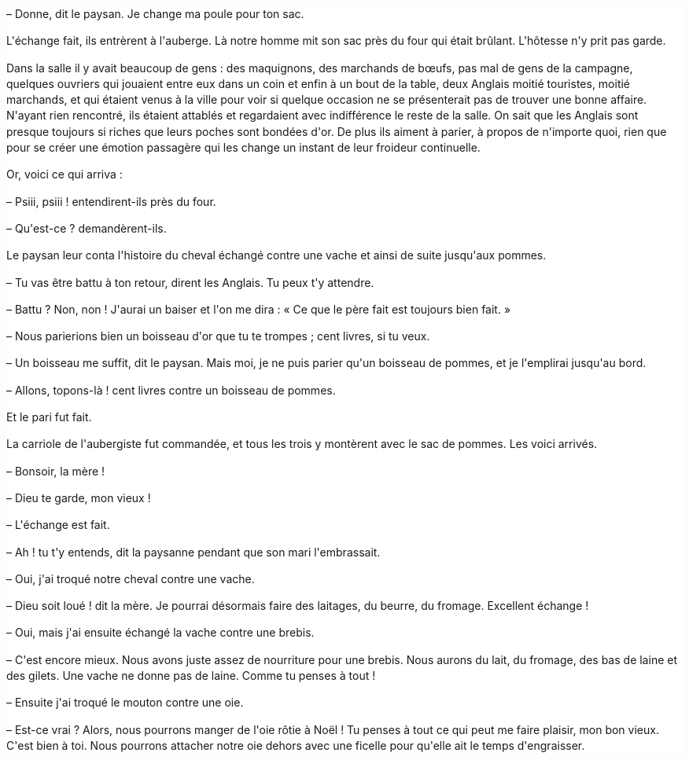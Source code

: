 – Donne, dit le paysan. Je change ma poule pour ton sac.

L'échange fait, ils entrèrent à l'auberge. Là notre homme mit son sac près du four qui était brûlant. L'hôtesse n'y prit pas garde.

Dans la salle il y avait beaucoup de gens : des maquignons, des marchands de bœufs, pas mal de gens de la campagne, quelques ouvriers qui jouaient entre eux dans un coin et enfin à un bout de la table, deux Anglais moitié touristes, moitié marchands, et qui étaient venus à la ville pour voir si quelque occasion ne se présenterait pas de trouver une bonne affaire. N'ayant rien rencontré, ils étaient attablés et regardaient avec indifférence le reste de la salle. On sait que les Anglais sont presque toujours si riches que leurs poches sont bondées d'or. De plus ils aiment à parier, à propos de n'importe quoi, rien que pour se créer une émotion passagère qui les change un instant de leur froideur continuelle.

Or, voici ce qui arriva :

– Psiii, psiii ! entendirent-ils près du four.

– Qu'est-ce ? demandèrent-ils.

Le paysan leur conta l'histoire du cheval échangé contre une vache et ainsi de suite jusqu'aux pommes.

– Tu vas être battu à ton retour, dirent les Anglais. Tu peux t'y attendre.

– Battu ? Non, non ! J'aurai un baiser et l'on me dira : « Ce que le père fait est toujours bien fait. »

– Nous parierions bien un boisseau d'or que tu te trompes ; cent livres, si tu veux.

– Un boisseau me suffit, dit le paysan. Mais moi, je ne puis parier qu'un boisseau de pommes, et je l'emplirai jusqu'au bord.

– Allons, topons-là ! cent livres contre un boisseau de pommes.

Et le pari fut fait.

La carriole de l'aubergiste fut commandée, et tous les trois y montèrent avec le sac de pommes. Les voici arrivés.

– Bonsoir, la mère !

– Dieu te garde, mon vieux !

– L'échange est fait.

– Ah ! tu t'y entends, dit la paysanne pendant que son mari l'embrassait.

– Oui, j'ai troqué notre cheval contre une vache.

– Dieu soit loué ! dit la mère. Je pourrai désormais faire des laitages, du beurre, du fromage. Excellent échange !

– Oui, mais j'ai ensuite échangé la vache contre une brebis.

– C'est encore mieux. Nous avons juste assez de nourriture pour une brebis. Nous aurons du lait, du fromage, des bas de laine et des gilets. Une vache ne donne pas de laine. Comme tu penses à tout !

– Ensuite j'ai troqué le mouton contre une oie.

– Est-ce vrai ? Alors, nous pourrons manger de l'oie rôtie à Noël ! Tu penses à tout ce qui peut me faire plaisir, mon bon vieux. C'est bien à toi. Nous pourrons attacher notre oie dehors avec une ficelle pour qu'elle ait le temps d'engraisser.
